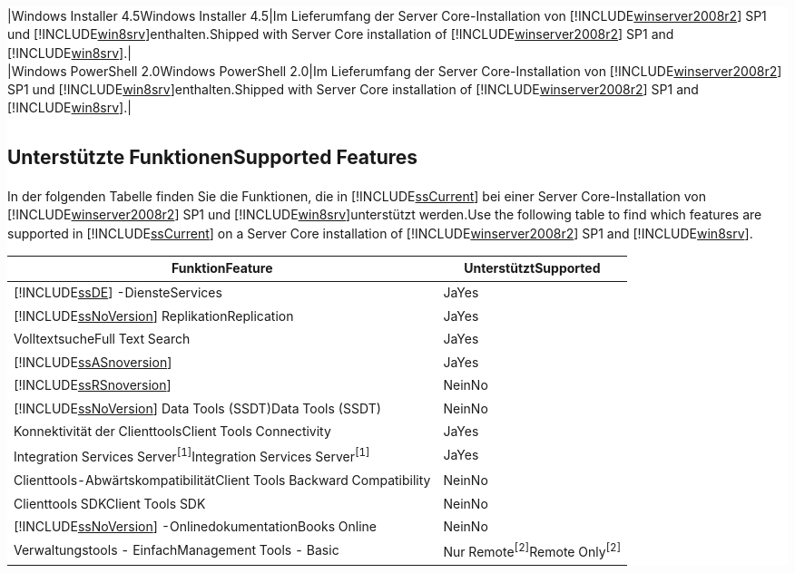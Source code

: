 |<span data-ttu-id="bc44e-125">Windows Installer 4.5</span><span class="sxs-lookup"><span data-stu-id="bc44e-125">Windows Installer 4.5</span></span>|<span data-ttu-id="bc44e-126">Im Lieferumfang der Server Core-Installation von [!INCLUDE[winserver2008r2](../../includes/winserver2008r2-md.md)] SP1 und [!INCLUDE[win8srv](../../includes/win8srv-md.md)]enthalten.</span><span class="sxs-lookup"><span data-stu-id="bc44e-126">Shipped with Server Core installation of [!INCLUDE[winserver2008r2](../../includes/winserver2008r2-md.md)] SP1 and [!INCLUDE[win8srv](../../includes/win8srv-md.md)].</span></span>|  
|<span data-ttu-id="bc44e-127">Windows PowerShell 2.0</span><span class="sxs-lookup"><span data-stu-id="bc44e-127">Windows PowerShell 2.0</span></span>|<span data-ttu-id="bc44e-128">Im Lieferumfang der Server Core-Installation von [!INCLUDE[winserver2008r2](../../includes/winserver2008r2-md.md)] SP1 und [!INCLUDE[win8srv](../../includes/win8srv-md.md)]enthalten.</span><span class="sxs-lookup"><span data-stu-id="bc44e-128">Shipped with Server Core installation of [!INCLUDE[winserver2008r2](../../includes/winserver2008r2-md.md)] SP1 and [!INCLUDE[win8srv](../../includes/win8srv-md.md)].</span></span>|  
  
##  <a name="supported-features"></a><a name="BK_SupportedFeatures"></a> <span data-ttu-id="bc44e-129">Unterstützte Funktionen</span><span class="sxs-lookup"><span data-stu-id="bc44e-129">Supported Features</span></span>  
 <span data-ttu-id="bc44e-130">In der folgenden Tabelle finden Sie die Funktionen, die in [!INCLUDE[ssCurrent](../../includes/sscurrent-md.md)] bei einer Server Core-Installation von [!INCLUDE[winserver2008r2](../../includes/winserver2008r2-md.md)] SP1 und [!INCLUDE[win8srv](../../includes/win8srv-md.md)]unterstützt werden.</span><span class="sxs-lookup"><span data-stu-id="bc44e-130">Use the following table to find which features are supported in [!INCLUDE[ssCurrent](../../includes/sscurrent-md.md)] on a Server Core installation of [!INCLUDE[winserver2008r2](../../includes/winserver2008r2-md.md)] SP1 and [!INCLUDE[win8srv](../../includes/win8srv-md.md)].</span></span>  
  
|<span data-ttu-id="bc44e-131">Funktion</span><span class="sxs-lookup"><span data-stu-id="bc44e-131">Feature</span></span>|<span data-ttu-id="bc44e-132">Unterstützt</span><span class="sxs-lookup"><span data-stu-id="bc44e-132">Supported</span></span>|  
|-------------|---------------|  
|[!INCLUDE[ssDE](../../includes/ssde-md.md)] <span data-ttu-id="bc44e-133">-Dienste</span><span class="sxs-lookup"><span data-stu-id="bc44e-133">Services</span></span>|<span data-ttu-id="bc44e-134">Ja</span><span class="sxs-lookup"><span data-stu-id="bc44e-134">Yes</span></span>|  
|[!INCLUDE[ssNoVersion](../../includes/ssnoversion-md.md)] <span data-ttu-id="bc44e-135">Replikation</span><span class="sxs-lookup"><span data-stu-id="bc44e-135">Replication</span></span>|<span data-ttu-id="bc44e-136">Ja</span><span class="sxs-lookup"><span data-stu-id="bc44e-136">Yes</span></span>|  
|<span data-ttu-id="bc44e-137">Volltextsuche</span><span class="sxs-lookup"><span data-stu-id="bc44e-137">Full Text Search</span></span>|<span data-ttu-id="bc44e-138">Ja</span><span class="sxs-lookup"><span data-stu-id="bc44e-138">Yes</span></span>|  
|[!INCLUDE[ssASnoversion](../../includes/ssasnoversion-md.md)]|<span data-ttu-id="bc44e-139">Ja</span><span class="sxs-lookup"><span data-stu-id="bc44e-139">Yes</span></span>|  
|[!INCLUDE[ssRSnoversion](../../includes/ssrsnoversion-md.md)]|<span data-ttu-id="bc44e-140">Nein</span><span class="sxs-lookup"><span data-stu-id="bc44e-140">No</span></span>|  
|[!INCLUDE[ssNoVersion](../../includes/ssnoversion-md.md)] <span data-ttu-id="bc44e-141">Data Tools (SSDT)</span><span class="sxs-lookup"><span data-stu-id="bc44e-141">Data Tools (SSDT)</span></span>|<span data-ttu-id="bc44e-142">Nein</span><span class="sxs-lookup"><span data-stu-id="bc44e-142">No</span></span>|  
|<span data-ttu-id="bc44e-143">Konnektivität der Clienttools</span><span class="sxs-lookup"><span data-stu-id="bc44e-143">Client Tools Connectivity</span></span>|<span data-ttu-id="bc44e-144">Ja</span><span class="sxs-lookup"><span data-stu-id="bc44e-144">Yes</span></span>|  
|<span data-ttu-id="bc44e-145">Integration Services Server<sup>[1]</sup></span><span class="sxs-lookup"><span data-stu-id="bc44e-145">Integration Services Server<sup>[1]</sup></span></span>|<span data-ttu-id="bc44e-146">Ja</span><span class="sxs-lookup"><span data-stu-id="bc44e-146">Yes</span></span>|  
|<span data-ttu-id="bc44e-147">Clienttools-Abwärtskompatibilität</span><span class="sxs-lookup"><span data-stu-id="bc44e-147">Client Tools Backward Compatibility</span></span>|<span data-ttu-id="bc44e-148">Nein</span><span class="sxs-lookup"><span data-stu-id="bc44e-148">No</span></span>|  
|<span data-ttu-id="bc44e-149">Clienttools SDK</span><span class="sxs-lookup"><span data-stu-id="bc44e-149">Client Tools SDK</span></span>|<span data-ttu-id="bc44e-150">Nein</span><span class="sxs-lookup"><span data-stu-id="bc44e-150">No</span></span>|  
|[!INCLUDE[ssNoVersion](../../includes/ssnoversion-md.md)] <span data-ttu-id="bc44e-151">-Onlinedokumentation</span><span class="sxs-lookup"><span data-stu-id="bc44e-151">Books Online</span></span>|<span data-ttu-id="bc44e-152">Nein</span><span class="sxs-lookup"><span data-stu-id="bc44e-152">No</span></span>|  
|<span data-ttu-id="bc44e-153">Verwaltungstools - Einfach</span><span class="sxs-lookup"><span data-stu-id="bc44e-153">Management Tools - Basic</span></span>|<span data-ttu-id="bc44e-154">Nur Remote<sup>[2]</sup></span><span class="sxs-lookup"><span data-stu-id="bc44e-154">Remote Only<sup>[2]</sup></span></span>|  